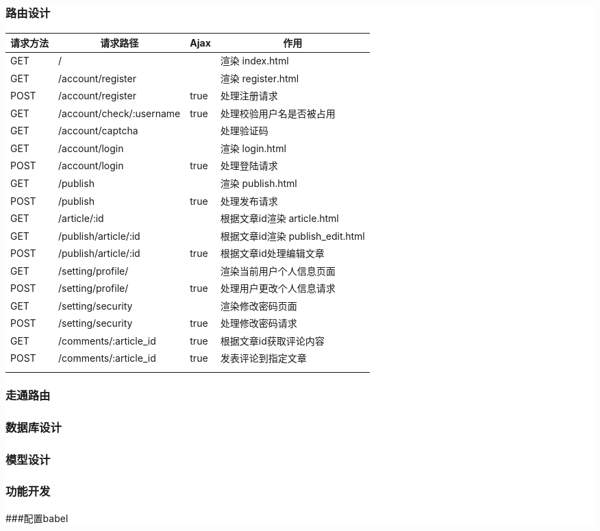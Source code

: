 ### 路由设计

| 请求方法 |         请求路径         | Ajax |               作用               |
|----------|--------------------------|------|----------------------------------|
| GET      | /                        |      | 渲染 index.html                  |
| GET      | /account/register        |      | 渲染 register.html               |
| POST     | /account/register        | true | 处理注册请求                     |
| GET      | /account/check/:username | true | 处理校验用户名是否被占用         |
| GET      | /account/captcha         |      | 处理验证码                       |
| GET      | /account/login           |      | 渲染 login.html                  |
| POST     | /account/login           | true | 处理登陆请求                     |
| GET      | /publish                 |      | 渲染 publish.html                |
| POST     | /publish                 | true | 处理发布请求                     |
| GET      | /article/:id             |      | 根据文章id渲染 article.html      |
| GET      | /publish/article/:id     |      | 根据文章id渲染 publish_edit.html |
| POST     | /publish/article/:id     | true | 根据文章id处理编辑文章           |
| GET      | /setting/profile/        |      | 渲染当前用户个人信息页面         |
| POST     | /setting/profile/        | true | 处理用户更改个人信息请求         |
| GET      | /setting/security        |      | 渲染修改密码页面                 |
| POST     | /setting/security        | true | 处理修改密码请求                 |
| GET      | /comments/:article_id    | true | 根据文章id获取评论内容           |
| POST     | /comments/:article_id    | true | 发表评论到指定文章               |
|          |                          |      |                                  |

### 走通路由

### 数据库设计

### 模型设计

### 功能开发


###配置babel

